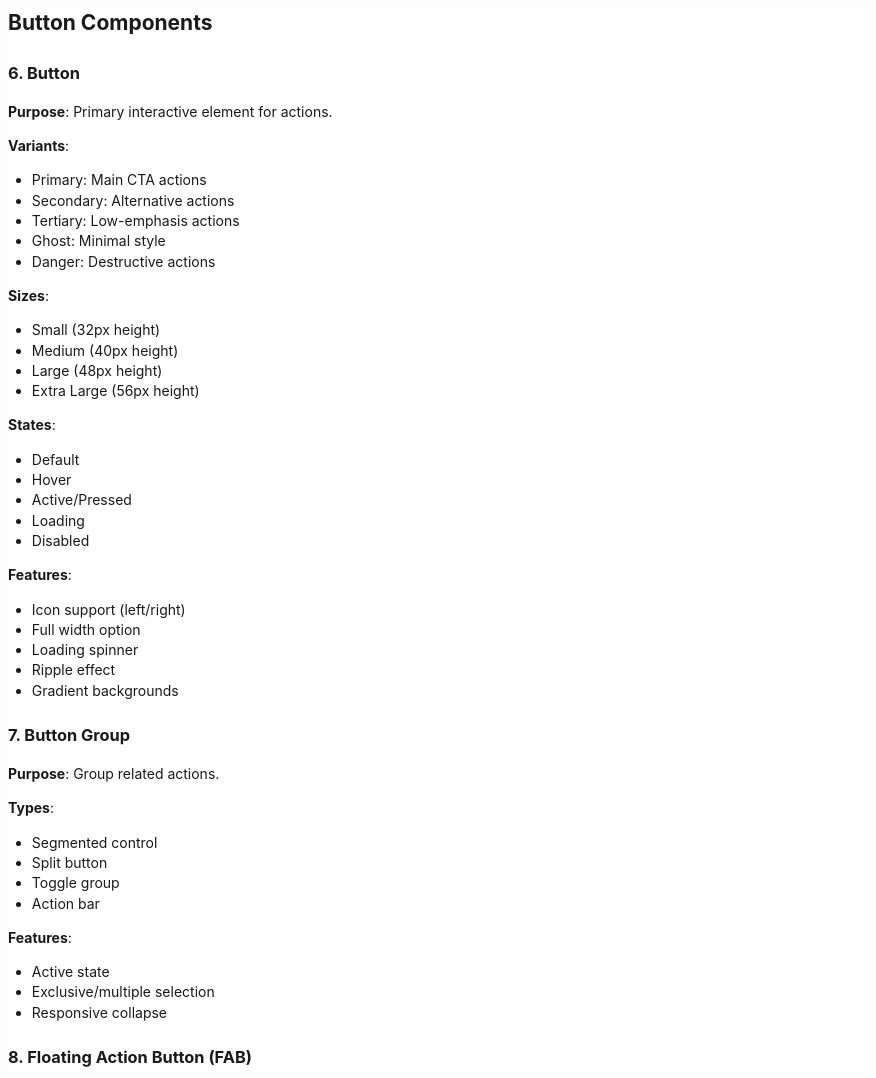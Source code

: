 ## Button Components

### 6. Button

**Purpose**: Primary interactive element for actions.

**Variants**:

- Primary: Main CTA actions
- Secondary: Alternative actions
- Tertiary: Low-emphasis actions
- Ghost: Minimal style
- Danger: Destructive actions

**Sizes**:

- Small (32px height)
- Medium (40px height)
- Large (48px height)
- Extra Large (56px height)

**States**:

- Default
- Hover
- Active/Pressed
- Loading
- Disabled

**Features**:

- Icon support (left/right)
- Full width option
- Loading spinner
- Ripple effect
- Gradient backgrounds

### 7. Button Group

**Purpose**: Group related actions.

**Types**:

- Segmented control
- Split button
- Toggle group
- Action bar

**Features**:

- Active state
- Exclusive/multiple selection
- Responsive collapse

### 8. Floating Action Button (FAB)
